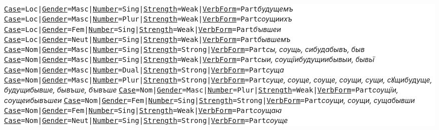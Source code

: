  <tr><td><tt><tt><a href="orv_torot-feat-Case.html">Case</a></tt><tt>=Loc</tt>|<tt><a href="orv_torot-feat-Gender.html">Gender</a></tt><tt>=Masc</tt>|<tt><a href="orv_torot-feat-Number.html">Number</a></tt><tt>=Sing</tt>|<tt><a href="orv_torot-feat-Strength.html">Strength</a></tt><tt>=Weak</tt>|<tt><a href="orv_torot-feat-VerbForm.html">VerbForm</a></tt><tt>=Part</tt></tt></td><td></td><td><em>будущемъ</em></td><td></td></tr>
  <tr><td><tt><tt><a href="orv_torot-feat-Case.html">Case</a></tt><tt>=Loc</tt>|<tt><a href="orv_torot-feat-Gender.html">Gender</a></tt><tt>=Masc</tt>|<tt><a href="orv_torot-feat-Number.html">Number</a></tt><tt>=Plur</tt>|<tt><a href="orv_torot-feat-Strength.html">Strength</a></tt><tt>=Weak</tt>|<tt><a href="orv_torot-feat-VerbForm.html">VerbForm</a></tt><tt>=Part</tt></tt></td><td><em>сѹщиихъ</em></td><td></td><td></td></tr>
  <tr><td><tt><tt><a href="orv_torot-feat-Case.html">Case</a></tt><tt>=Loc</tt>|<tt><a href="orv_torot-feat-Gender.html">Gender</a></tt><tt>=Fem</tt>|<tt><a href="orv_torot-feat-Number.html">Number</a></tt><tt>=Sing</tt>|<tt><a href="orv_torot-feat-Strength.html">Strength</a></tt><tt>=Weak</tt>|<tt><a href="orv_torot-feat-VerbForm.html">VerbForm</a></tt><tt>=Part</tt></tt></td><td></td><td></td><td><em>бꙑвшеи</em></td></tr>
  <tr><td><tt><tt><a href="orv_torot-feat-Case.html">Case</a></tt><tt>=Loc</tt>|<tt><a href="orv_torot-feat-Gender.html">Gender</a></tt><tt>=Neut</tt>|<tt><a href="orv_torot-feat-Number.html">Number</a></tt><tt>=Sing</tt>|<tt><a href="orv_torot-feat-Strength.html">Strength</a></tt><tt>=Weak</tt>|<tt><a href="orv_torot-feat-VerbForm.html">VerbForm</a></tt><tt>=Part</tt></tt></td><td></td><td></td><td><em>бывшемъ</em></td></tr>
  <tr><td><tt><tt><a href="orv_torot-feat-Case.html">Case</a></tt><tt>=Nom</tt>|<tt><a href="orv_torot-feat-Gender.html">Gender</a></tt><tt>=Masc</tt>|<tt><a href="orv_torot-feat-Number.html">Number</a></tt><tt>=Sing</tt>|<tt><a href="orv_torot-feat-Strength.html">Strength</a></tt><tt>=Strong</tt>|<tt><a href="orv_torot-feat-VerbForm.html">VerbForm</a></tt><tt>=Part</tt></tt></td><td><em>сы, сѹщь, си</em></td><td><em>буда</em></td><td><em>бывъ, быв</em></td></tr>
  <tr><td><tt><tt><a href="orv_torot-feat-Case.html">Case</a></tt><tt>=Nom</tt>|<tt><a href="orv_torot-feat-Gender.html">Gender</a></tt><tt>=Masc</tt>|<tt><a href="orv_torot-feat-Number.html">Number</a></tt><tt>=Sing</tt>|<tt><a href="orv_torot-feat-Strength.html">Strength</a></tt><tt>=Weak</tt>|<tt><a href="orv_torot-feat-VerbForm.html">VerbForm</a></tt><tt>=Part</tt></tt></td><td><em>сыи, соущїи</em></td><td><em>будущии</em></td><td><em>бывыи, бывьї</em></td></tr>
  <tr><td><tt><tt><a href="orv_torot-feat-Case.html">Case</a></tt><tt>=Nom</tt>|<tt><a href="orv_torot-feat-Gender.html">Gender</a></tt><tt>=Masc</tt>|<tt><a href="orv_torot-feat-Number.html">Number</a></tt><tt>=Dual</tt>|<tt><a href="orv_torot-feat-Strength.html">Strength</a></tt><tt>=Strong</tt>|<tt><a href="orv_torot-feat-VerbForm.html">VerbForm</a></tt><tt>=Part</tt></tt></td><td><em>суща</em></td><td></td><td></td></tr>
  <tr><td><tt><tt><a href="orv_torot-feat-Case.html">Case</a></tt><tt>=Nom</tt>|<tt><a href="orv_torot-feat-Gender.html">Gender</a></tt><tt>=Masc</tt>|<tt><a href="orv_torot-feat-Number.html">Number</a></tt><tt>=Plur</tt>|<tt><a href="orv_torot-feat-Strength.html">Strength</a></tt><tt>=Strong</tt>|<tt><a href="orv_torot-feat-VerbForm.html">VerbForm</a></tt><tt>=Part</tt></tt></td><td><em>суще, сѹще, соуще, соущи, сущи, сꙋщи</em></td><td><em>будуще, будущи</em></td><td><em>бывше, бывъше, бꙑвъше</em></td></tr>
  <tr><td><tt><tt><a href="orv_torot-feat-Case.html">Case</a></tt><tt>=Nom</tt>|<tt><a href="orv_torot-feat-Gender.html">Gender</a></tt><tt>=Masc</tt>|<tt><a href="orv_torot-feat-Number.html">Number</a></tt><tt>=Plur</tt>|<tt><a href="orv_torot-feat-Strength.html">Strength</a></tt><tt>=Weak</tt>|<tt><a href="orv_torot-feat-VerbForm.html">VerbForm</a></tt><tt>=Part</tt></tt></td><td><em>соущїи, сѹщеи</em></td><td></td><td><em>бывъшеи</em></td></tr>
  <tr><td><tt><tt><a href="orv_torot-feat-Case.html">Case</a></tt><tt>=Nom</tt>|<tt><a href="orv_torot-feat-Gender.html">Gender</a></tt><tt>=Fem</tt>|<tt><a href="orv_torot-feat-Number.html">Number</a></tt><tt>=Sing</tt>|<tt><a href="orv_torot-feat-Strength.html">Strength</a></tt><tt>=Strong</tt>|<tt><a href="orv_torot-feat-VerbForm.html">VerbForm</a></tt><tt>=Part</tt></tt></td><td><em>сѹщи, соущи, суща</em></td><td></td><td><em>бывши</em></td></tr>
  <tr><td><tt><tt><a href="orv_torot-feat-Case.html">Case</a></tt><tt>=Nom</tt>|<tt><a href="orv_torot-feat-Gender.html">Gender</a></tt><tt>=Fem</tt>|<tt><a href="orv_torot-feat-Number.html">Number</a></tt><tt>=Sing</tt>|<tt><a href="orv_torot-feat-Strength.html">Strength</a></tt><tt>=Weak</tt>|<tt><a href="orv_torot-feat-VerbForm.html">VerbForm</a></tt><tt>=Part</tt></tt></td><td><em>сѹщаꙗ</em></td><td></td><td></td></tr>
  <tr><td><tt><tt><a href="orv_torot-feat-Case.html">Case</a></tt><tt>=Nom</tt>|<tt><a href="orv_torot-feat-Gender.html">Gender</a></tt><tt>=Neut</tt>|<tt><a href="orv_torot-feat-Number.html">Number</a></tt><tt>=Sing</tt>|<tt><a href="orv_torot-feat-Strength.html">Strength</a></tt><tt>=Strong</tt>|<tt><a href="orv_torot-feat-VerbForm.html">VerbForm</a></tt><tt>=Part</tt></tt></td><td><em>сѹще</em></td><td></td><td></td></tr>